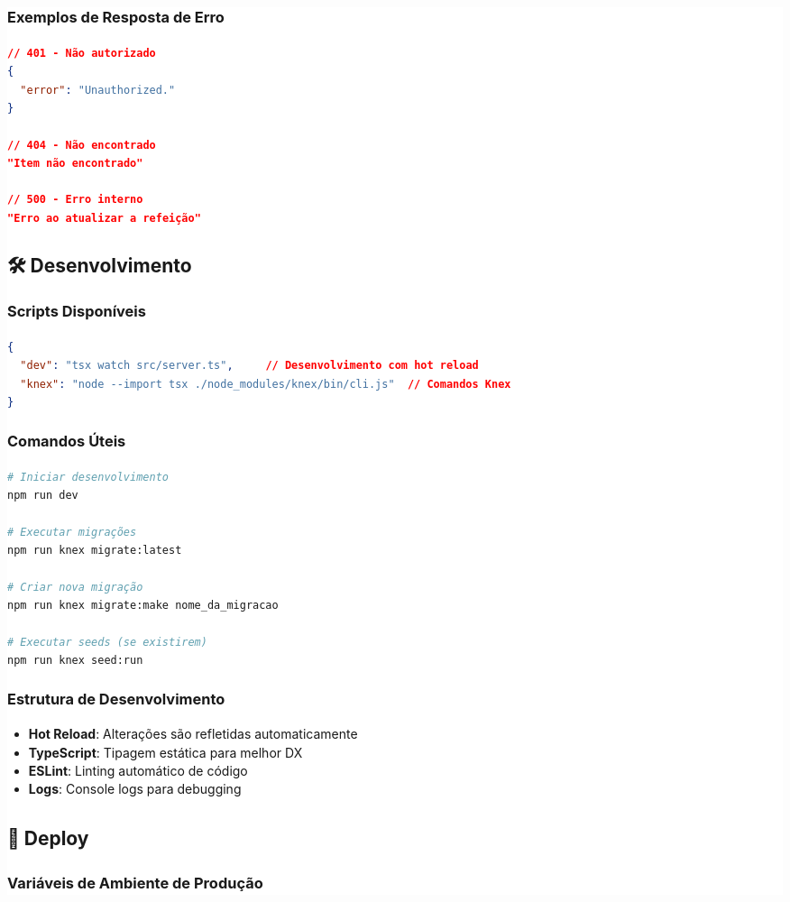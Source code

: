 ### Exemplos de Resposta de Erro

```json
// 401 - Não autorizado
{
  "error": "Unauthorized."
}

// 404 - Não encontrado
"Item não encontrado"

// 500 - Erro interno
"Erro ao atualizar a refeição"
```

## 🛠️ Desenvolvimento

### Scripts Disponíveis

```json
{
  "dev": "tsx watch src/server.ts",     // Desenvolvimento com hot reload
  "knex": "node --import tsx ./node_modules/knex/bin/cli.js"  // Comandos Knex
}
```

### Comandos Úteis

```bash
# Iniciar desenvolvimento
npm run dev

# Executar migrações
npm run knex migrate:latest

# Criar nova migração
npm run knex migrate:make nome_da_migracao

# Executar seeds (se existirem)
npm run knex seed:run
```

### Estrutura de Desenvolvimento

- **Hot Reload**: Alterações são refletidas automaticamente
- **TypeScript**: Tipagem estática para melhor DX
- **ESLint**: Linting automático de código
- **Logs**: Console logs para debugging

## 🚀 Deploy

### Variáveis de Ambiente de Produção
